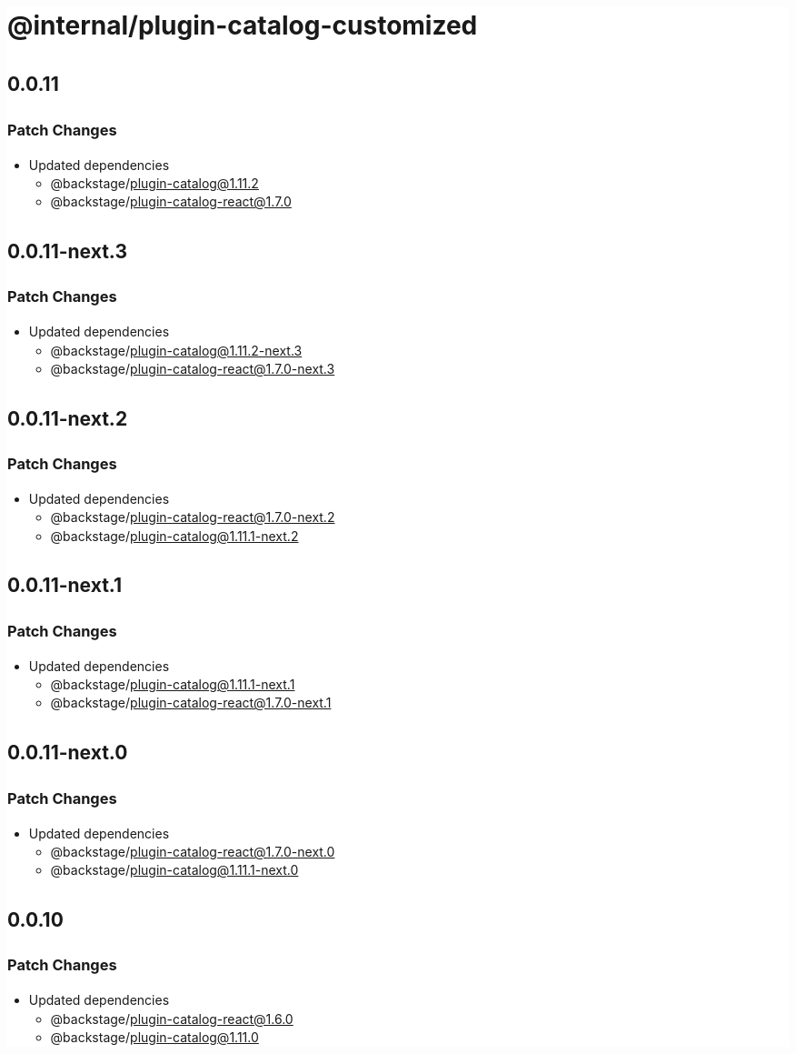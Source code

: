 # @internal/plugin-catalog-customized

## 0.0.11

### Patch Changes

- Updated dependencies
  - @backstage/plugin-catalog@1.11.2
  - @backstage/plugin-catalog-react@1.7.0

## 0.0.11-next.3

### Patch Changes

- Updated dependencies
  - @backstage/plugin-catalog@1.11.2-next.3
  - @backstage/plugin-catalog-react@1.7.0-next.3

## 0.0.11-next.2

### Patch Changes

- Updated dependencies
  - @backstage/plugin-catalog-react@1.7.0-next.2
  - @backstage/plugin-catalog@1.11.1-next.2

## 0.0.11-next.1

### Patch Changes

- Updated dependencies
  - @backstage/plugin-catalog@1.11.1-next.1
  - @backstage/plugin-catalog-react@1.7.0-next.1

## 0.0.11-next.0

### Patch Changes

- Updated dependencies
  - @backstage/plugin-catalog-react@1.7.0-next.0
  - @backstage/plugin-catalog@1.11.1-next.0

## 0.0.10

### Patch Changes

- Updated dependencies
  - @backstage/plugin-catalog-react@1.6.0
  - @backstage/plugin-catalog@1.11.0
